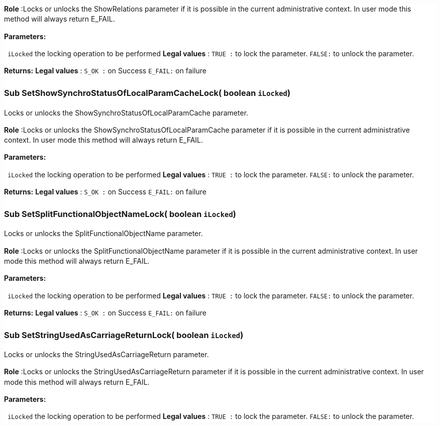**Role** :Locks or unlocks the ShowRelations parameter if it is possible in the current administrative context. In user mode this method will always return E_FAIL.

**Parameters:**

` iLocked`      the locking operation to be performed **Legal values** :
`TRUE :` to lock the parameter.
`FALSE:` to unlock the parameter.

**Returns:**      **Legal values** :
`S_OK :` on Success
`E_FAIL:` on failure  
### Sub **SetShowSynchroStatusOfLocalParamCacheLock**( boolean  `iLocked`)

   Locks or unlocks the ShowSynchroStatusOfLocalParamCache parameter.

**Role** :Locks or unlocks the ShowSynchroStatusOfLocalParamCache parameter if it is possible in the current administrative context. In user mode this method will always return E_FAIL.

**Parameters:**

` iLocked`      the locking operation to be performed **Legal values** :
`TRUE :` to lock the parameter.
`FALSE:` to unlock the parameter.

**Returns:**      **Legal values** :
`S_OK :` on Success
`E_FAIL:` on failure  
### Sub **SetSplitFunctionalObjectNameLock**( boolean  `iLocked`)

   Locks or unlocks the SplitFunctionalObjectName parameter.

**Role** :Locks or unlocks the SplitFunctionalObjectName parameter if it is possible in the current administrative context. In user mode this method will always return E_FAIL.

**Parameters:**

` iLocked`      the locking operation to be performed **Legal values** :
`TRUE :` to lock the parameter.
`FALSE:` to unlock the parameter.

**Returns:**      **Legal values** :
`S_OK :` on Success
`E_FAIL:` on failure  
### Sub **SetStringUsedAsCarriageReturnLock**( boolean  `iLocked`)

   Locks or unlocks the StringUsedAsCarriageReturn parameter.

**Role** :Locks or unlocks the StringUsedAsCarriageReturn parameter if it is possible in the current administrative context. In user mode this method will always return E_FAIL.

**Parameters:**

` iLocked`      the locking operation to be performed **Legal values** :
`TRUE :` to lock the parameter.
`FALSE:` to unlock the parameter.
